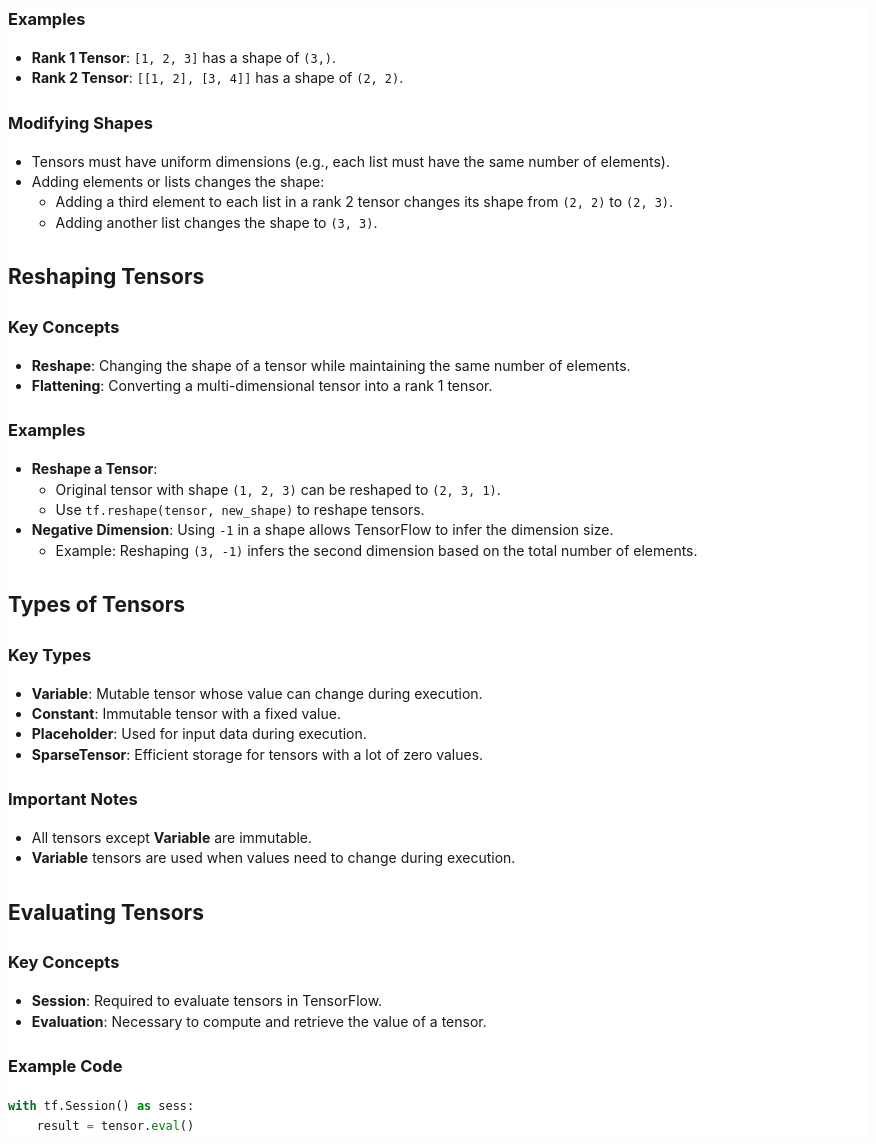 ### Examples
- **Rank 1 Tensor**: `[1, 2, 3]` has a shape of `(3,)`.
- **Rank 2 Tensor**: `[[1, 2], [3, 4]]` has a shape of `(2, 2)`.

### Modifying Shapes
- Tensors must have uniform dimensions (e.g., each list must have the same number of elements).
- Adding elements or lists changes the shape:
  - Adding a third element to each list in a rank 2 tensor changes its shape from `(2, 2)` to `(2, 3)`.
  - Adding another list changes the shape to `(3, 3)`.

## Reshaping Tensors

### Key Concepts
- **Reshape**: Changing the shape of a tensor while maintaining the same number of elements.
- **Flattening**: Converting a multi-dimensional tensor into a rank 1 tensor.

### Examples
- **Reshape a Tensor**: 
  - Original tensor with shape `(1, 2, 3)` can be reshaped to `(2, 3, 1)`.
  - Use `tf.reshape(tensor, new_shape)` to reshape tensors.
- **Negative Dimension**: Using `-1` in a shape allows TensorFlow to infer the dimension size.
  - Example: Reshaping `(3, -1)` infers the second dimension based on the total number of elements.

## Types of Tensors

### Key Types
- **Variable**: Mutable tensor whose value can change during execution.
- **Constant**: Immutable tensor with a fixed value.
- **Placeholder**: Used for input data during execution.
- **SparseTensor**: Efficient storage for tensors with a lot of zero values.

### Important Notes
- All tensors except **Variable** are immutable.
- **Variable** tensors are used when values need to change during execution.

## Evaluating Tensors

### Key Concepts
- **Session**: Required to evaluate tensors in TensorFlow.
- **Evaluation**: Necessary to compute and retrieve the value of a tensor.

### Example Code
```python
with tf.Session() as sess:
    result = tensor.eval()
```
